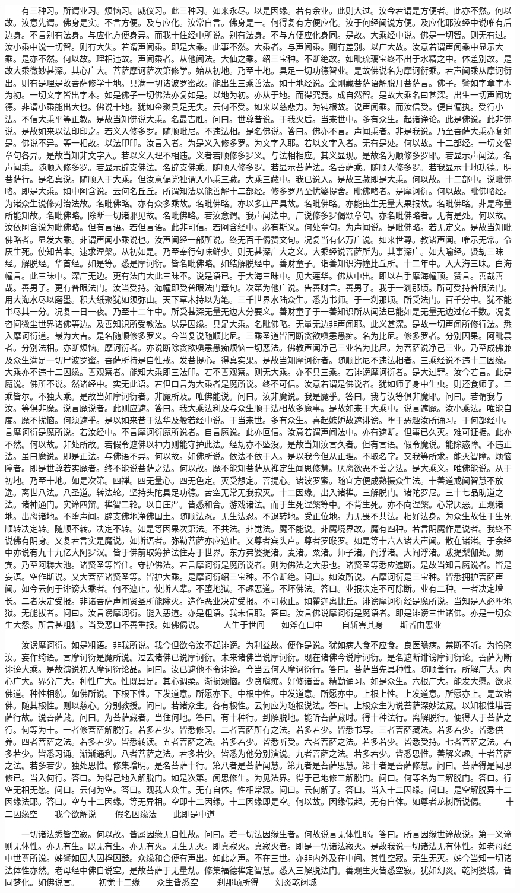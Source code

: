 　　有三种习。所谓业习。烦恼习。威仪习。此三种习。如来永尽。以是因缘。若有余业。此则大过。汝今若谓是方便者。此亦不然。何以故。汝意先谓。佛身是实。不言方便。及与应化。汝常自言。佛身是一。何得复有方便应化。汝于何经闻说方便。及应化耶汝经中说唯有后边身。不言别有法身。与应化方便身异。而我十住经中所说。别有法身。不与方便应化身同。是故。大乘经中说。佛是一切智。则无有过。汝小乘中说一切智。则有大失。若谓声闻乘。即是大乘。此事不然。大乘者。与声闻乘。则有差别。以广大故。汝意若谓声闻乘中显示大乘。是亦不然。何以故。理相违故。声闻乘者。从他闻法。大仙之乘。绍三宝种。不断绝故。如毗琉璃宝终不出于水精之中。体差别故。是故大乘微妙甚深。其心广大。菩萨摩诃萨次第修学。始从初地。乃至十地。具足一切功德智业。是故佛说名为摩诃衍乘。若声闻乘从摩诃衍出。则有是理是故菩萨修学十地。具满一切诸波罗蜜故。能出生三乘善法。如十地经说。金刚藏菩萨语解脱月菩萨言。佛子。譬如字章字本为初。一切文字皆出字本。如是佛子一切佛法亦复如是。以地为初。亦从于地。而得究竟。成自然智。是故大乘名曰甚深。出生一切声闻功德。非谓小乘能出大也。佛说十地。犹如金聚具足无失。云何不受。如来以慈悲力。为钝根故。说声闻乘。而汝信受。便自偏执。受行小法。不信大乘平等正教。是故当知佛说大乘。名最吉胜。问曰。世尊昔说。于我灭后。当来世中。多有众生。起诸诤论。此是佛说。此非佛说。是故如来以法印印之。若义入修多罗。随顺毗尼。不违法相。是名佛说。答曰。佛亦不言。声闻乘者。非是我说。乃至菩萨大乘亦复如是。佛说不异。等一相故。以法印印。汝言入者。为是义入修多罗。为文字入耶。若以文字入者。无有是处。何以故。十二部经。一切文偈章句各异。是故当知非文字入。若以义入理不相违。义者若顺修多罗义。与法相相应。其义显现。是故名为顺修多罗耶。若显示声闻法。名声闻乘。随顺入修多罗。若显示辟支佛法。名辟支佛乘。随顺入修多罗。若显示菩萨法。名菩萨乘。随顺入修多罗。若我显示十地功德。明菩萨行。是名真说。随顺入于大乘。但汝意偏党独谓入小乘三藏。大乘三藏中。我已说入。是故三藏即是大乘。何以故。十二部中。说毗佛略。即是大乘。如中阿含说。云何名丘丘。所谓知法以能善解十二部经。修多罗乃至忧婆提舍。毗佛略者。是摩诃衍。何以故。毗佛略经。为诸众生说修对治法故。名毗佛略。亦有众多乘故。名毗佛略。亦以多庄严具故。名毗佛略。亦能出生无量大果报故。名毗佛略。非是称量所能知故。名毗佛略。除断一切诸邪见故。名毗佛略。若汝意谓。我声闻法中。广说修多罗偈颂章句。亦名毗佛略者。无有是处。何以故。汝依阿含说为毗佛略。但有言语。若但言语。此非可信。若阿含经中。必有斯义。何处章句。为声闻说。是毗佛略。若无定文。是故当知毗佛略者。显发大乘。非谓声闻小乘说也。汝声闻经一部所说。终无百千偈赞文句。况复当有亿万广说。如来世尊。教诸声闻。唯示无常。令厌生死。使知苦本。速求涅槃。从初如是。乃至奉行句味鲜少。则无甚深广大之义。大乘经说菩萨所为。其事深广。如大喻经。贤劫三昧经。解脱经。华首经。如是等。悉是摩诃衍。皆名毗佛略。如结解脱经中。善财童子。诣善知识海幢比丘所。十二年中。入大海三昧。白海幢言。此三昧中。深广无边。更有法门大此三昧不。说是语已。于大海三昧中。见大莲华。佛从中出。即以右手摩海幢顶。赞言。善哉善哉。善男子。更有普眼法门。汝当受持。海幢即受普眼法门章句。次第为他广说。告善财言。善男子。我于一刹那顷。所可受持普眼法门。用大海水尽以磨墨。积大纸聚犹如须弥山。天下草木持以为笔。三千世界水陆众生。悉为书师。于一刹那顷。所受法门。百千分中。犹不能书尽其一分。况复一日一夜。乃至十二年中。所受甚深无量无边大分要义。善财童子于一善知识所从闻法已能如是无量无边过亿千数。况复咨问微尘世界诸佛等边。及善知识所受教法。以是因缘。具足大乘。名毗佛略。无量无边非声闻耶。此义甚深。是故一切声闻所修行法。悉入摩诃衍道。最为大吉。是名随顺修多罗义。今当复说随顺比尼。三乘圣道皆同断贪欲嗔恚愚痴。名为比尼。修多罗者。分别因果。阿毗昙者。分别法相。亦断烦恼。摩诃衍者。亦说断除贪欲嗔恚愚痴烦恼一切恶法。佛教声闻净己三业名为比尼。为菩萨说净己三业。乃至成佛兼及众生满足一切尸波罗蜜。菩萨所持是自性戒。发菩提心。得真实果。是故当知摩诃衍者。随顺比尼不违法相者。三乘经说不违十二因缘。大乘亦不违十二因缘。善观察者。能知大乘即三法印。若不善观察。则无大乘。亦不具三乘。若诽谤摩诃衍者。是大过罪。汝今若言。此是魔说。佛所不说。然诸经中。实无此语。若但口言为大乘者是魔所说。终不可信。汝意若谓是佛说者。犹如师子身中生虫。则还食师子。三乘皆尔。不独大乘。是故当如摩诃衍者。非魔所及。唯佛能说。问曰。汝非魔说。我是魔乎。答曰。我与汝等俱非魔耶。问曰。若谓我与汝。等俱非魔。说言魔说者。此则应遮。答曰。我大乘法利及与众生顺于法相故多魔事。是故如来于大乘中。说言遮魔。汝小乘法。唯能自度。魔不扰恼。何须遮乎。是以如来昔于法华及般若经中说。于当来世。多有众生。喜起嫉妒故遮诽谤。堕于恶趣汝所诵习。于何部经中。言摩诃衍是魔所说。若汝经中。不言摩诃衍魔所说者。自言魔说。此亦叵信。汝意若谓声闻法中。亦有遮断。但事已久灭。难可证据。此亦不然。何以故。非处所故。若假令遮佛以神力则能守护此法。经劫亦不坠没。是故当知汝言久者。但有言语。假令魔说。能除惑障。不违正法。虽曰魔说。即是正法。与佛语不异。何以故。如佛所说。依法不依于人。是以我今但从正理。不取名字。又我等所求。能灭智障。烦恼障者。即是世尊若实魔者。终不能说菩萨之法。何以故。魔不能知菩萨从禅定生闻思修慧。厌离欲恶不善之法。是大乘义。唯佛能说。从于初地。乃至十地。如是次第。四禅。四无量心。四无色定。灭受想定。菩提心。诸波罗蜜。随宜方便成熟摄众生法。十善道戒闻智慧不放逸。离世八法。八圣道。转法轮。坚持头陀具足功德。苦空无常无我寂灭。十二因缘。出入诸禅。三解脱门。诸陀罗尼。三十七品助道之法。诸神通门。实谛四辩。禅智二轮。以自庄严。皆悉和合。游戏诸法。而于生死涅槃等中。不背生死。亦不向涅槃。心常厌恶。正观诸地。出离诸地。不堕声闻。辟支佛地净佛国土。随顺法忍。无生法忍。不退转地。受正位地。力无畏不共法。相好法身。为众生故住于生死顺转决定转。随顺不转。决定不转。如是等因果次第法。不共法。非觉法。魔不能说。非魔境界故。魔有四种。若言阴魔作是说者。我终不说佛有阴身。又复若言实是魔说。如斯语者。弥勒菩萨亦应遮止。又尊者宾头卢。尊者罗睺罗。如是等十六人诸大声闻。散在诸渚。于余经中亦说有九十九亿大阿罗汉。皆于佛前取筹护法住寿于世界。东方弗婆提渚。麦渚。粟渚。师子渚。阎浮渚。大阎浮渚。跋提梨伽处。罽宾。乃至阿耨大池。诸贤圣等皆住。守护佛法。若言摩诃衍是魔所说者。则为佛法之大患也。诸贤圣等悉应遮断。是故当知言魔说者。皆是妄语。空作斯说。又大菩萨诸贤圣等。皆护大乘。是摩诃衍绍三宝种。不令断绝。问曰。如汝所说。若摩诃衍是三宝种。皆悉拥护菩萨声闻。如今云何于诽谤大乘者。何不遮止。使斯人辈。不堕地狱。不趣恶道。不坏佛法。答曰。业报决定不可除断。业有二种。一者决定增长。二者决定受报。非诸菩萨声闻贤圣所能除灭。造作恶业决定受报。不可救止。如瞿迦离比丘。诽谤摩诃衍经是魔所说。当知是人必堕地狱。无能拔者。问曰。汝言谤摩诃衍。能入恶道。亦是粗语。我未信耶。答曰。汝言佛说摩诃衍是魔语者。即是诽谤三世诸佛。亦是一切众生大怨。所言甚粗犷。当受恶口不善重报。如佛偈说。
　　人生于世间　　如斧在口中
　　自斩害其身　　斯皆由恶业

　　汝谤摩诃衍。如是粗语。非我所说。我今但欲令汝不起诽谤。为利益故。便作是说。犹如病人食不应食。良医瞻病。禁断不听。为怜愍汝。妄作绮语。言摩诃衍是魔所说。过去诸佛已说摩诃衍。未来诸佛当说摩诃衍。现在诸佛今说摩诃衍。是名遮断诽谤摩诃衍论。菩萨为断诽谤大乘。是故演说初入摩诃衍论品。问曰。汝已遮他不令诽谤。今当云何入摩诃衍行。答曰。菩萨当先具种性。随顺善行。所解广大。内心广大。界分广大。种性广大。性既具足。其心调柔。渐损烦恼。少贪嗔痴。好修诸善。精勤诵习。如是众生。六根广大。能发大愿。欲求佛道。种性相貌。如佛所说。下根下性。下发道意。所愿亦下。中根中性。中发道意。所愿亦中。上根上性。上发道意。所愿亦上。是故诸佛。随其根性。则以慈心。分别教授。问曰。若诸众生。各有根性。云何应为随根说法。答曰。上根众生为说菩萨深妙法藏。以知根性堪菩萨行故。说菩萨藏。问曰。为菩萨藏者。当住何地。答曰。有十种行。到解脱地。能听菩萨藏时。得十种法行。离解脱行。便得入于菩萨之行。何等为十。一者修菩萨解脱行。若多若少。皆悉修习。二者菩萨所有之法。若多若少。皆悉书写。三者菩萨藏法。若多若少。皆悉供养。四者菩萨之法。若多若少。皆悉转读。五者菩萨之法。若多若少。皆悉听受。六者菩萨之法。若多若少。皆悉受持。七者菩萨之法。若多若少。皆悉习诵。渐渐通利。八者菩萨之法。若多若少。皆悉为他分别演说。九者菩萨之法。若多若少。皆悉思惟。善解义趣。十者菩萨之法。若多若少。独处思惟。修集增明。是名菩萨十行。第八者是菩萨闻慧。第九者是菩萨思慧。第十者是菩萨修慧。问曰。菩萨得是闻思修已。当入何行。答曰。为得己地入解脱门。如是次第。闻思修生。为见法界。得于己地修三解脱门。问曰。何等名为三解脱门。答曰。行空无相无愿。问曰。云何为空。答曰。观我人众生。无有自体。性相常寂。问曰。云何解了。答曰。当入十二因缘。问曰。是空解脱异十二因缘法耶。答曰。空与十二因缘。等无异相。空即十二因缘。十二因缘即是空。何以故。因缘假起。无有自体。如尊者龙树所说偈。
　　十二因缘空　　我今欲解说
　　假名因缘法　　此即是中道

　　一切诸法悉皆空寂。何以故。皆属因缘无自性故。问曰。若一切法因缘生者。何故说言无体性耶。答曰。所言因缘世谛故说。第一义谛则无体性。亦无有生。既无有生。亦无有灭。无生无灭。即真寂灭。真寂灭者。即是一切诸法寂灭。是故我说一切诸法无有体性。如老母经中世尊所说。姊譬如因人因桴因鼓。众缘和合便有声出。如此之声。不在三世。亦非内外及在中间。其性空寂。无生无灭。姊今当知一切诸法体性亦然。老母经中佛自说空。是故菩萨于无量劫。修集福德禅定智慧。悉入三解脱法门。善观生灭皆悉空寂。犹如幻炎。乾闼婆城。皆同梦化。如佛说言。
　　初觉十二缘　　众生皆悉空
　　刹那顷所得　　幻炎乾闼城
